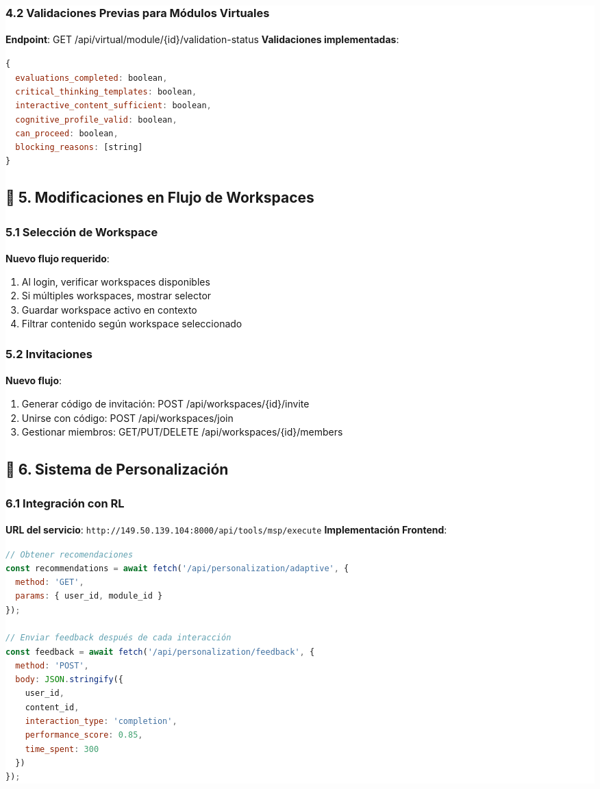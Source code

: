 ### 4.2 Validaciones Previas para Módulos Virtuales
**Endpoint**: GET /api/virtual/module/{id}/validation-status
**Validaciones implementadas**:
```javascript
{
  evaluations_completed: boolean,
  critical_thinking_templates: boolean,
  interactive_content_sufficient: boolean,
  cognitive_profile_valid: boolean,
  can_proceed: boolean,
  blocking_reasons: [string]
}
```

## 🏢 5. Modificaciones en Flujo de Workspaces

### 5.1 Selección de Workspace
**Nuevo flujo requerido**:
1. Al login, verificar workspaces disponibles
2. Si múltiples workspaces, mostrar selector
3. Guardar workspace activo en contexto
4. Filtrar contenido según workspace seleccionado

### 5.2 Invitaciones
**Nuevo flujo**:
1. Generar código de invitación: POST /api/workspaces/{id}/invite
2. Unirse con código: POST /api/workspaces/join
3. Gestionar miembros: GET/PUT/DELETE /api/workspaces/{id}/members

## 🎯 6. Sistema de Personalización

### 6.1 Integración con RL
**URL del servicio**: `http://149.50.139.104:8000/api/tools/msp/execute`
**Implementación Frontend**:
```javascript
// Obtener recomendaciones
const recommendations = await fetch('/api/personalization/adaptive', {
  method: 'GET',
  params: { user_id, module_id }
});

// Enviar feedback después de cada interacción
const feedback = await fetch('/api/personalization/feedback', {
  method: 'POST',
  body: JSON.stringify({
    user_id,
    content_id,
    interaction_type: 'completion',
    performance_score: 0.85,
    time_spent: 300
  })
});
```

